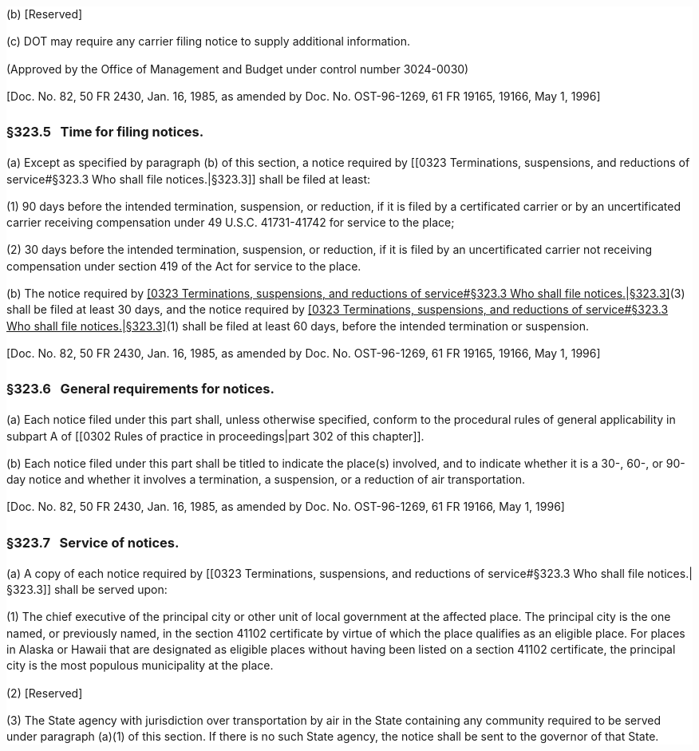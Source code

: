 \(b\) \[Reserved\]

\(c\) DOT may require any carrier filing notice to supply additional information.

(Approved by the Office of Management and Budget under control number 3024-0030)

\[Doc. No. 82, 50 FR 2430, Jan. 16, 1985, as amended by Doc. No. OST-96-1269, 61 FR 19165, 19166, May 1, 1996\]

### §323.5   Time for filing notices.

\(a\) Except as specified by paragraph (b) of this section, a notice required by [[0323 Terminations, suspensions, and reductions of service#§323.3   Who shall file notices.|§323.3]] shall be filed at least:

\(1\) 90 days before the intended termination, suspension, or reduction, if it is filed by a certificated carrier or by an uncertificated carrier receiving compensation under 49 U.S.C. 41731-41742 for service to the place;

\(2\) 30 days before the intended termination, suspension, or reduction, if it is filed by an uncertificated carrier not receiving compensation under section 419 of the Act for service to the place.

\(b\) The notice required by [[0323 Terminations, suspensions, and reductions of service#§323.3   Who shall file notices.|§323.3]](a)(3) shall be filed at least 30 days, and the notice required by [[0323 Terminations, suspensions, and reductions of service#§323.3   Who shall file notices.|§323.3]](a)(1) shall be filed at least 60 days, before the intended termination or suspension.

\[Doc. No. 82, 50 FR 2430, Jan. 16, 1985, as amended by Doc. No. OST-96-1269, 61 FR 19165, 19166, May 1, 1996\]

### §323.6   General requirements for notices.

\(a\) Each notice filed under this part shall, unless otherwise specified, conform to the procedural rules of general applicability in subpart A of [[0302 Rules of practice in proceedings|part 302 of this chapter]].

\(b\) Each notice filed under this part shall be titled to indicate the place(s) involved, and to indicate whether it is a 30-, 60-, or 90-day notice and whether it involves a termination, a suspension, or a reduction of air transportation.

\[Doc. No. 82, 50 FR 2430, Jan. 16, 1985, as amended by Doc. No. OST-96-1269, 61 FR 19166, May 1, 1996\]

### §323.7   Service of notices.

\(a\) A copy of each notice required by [[0323 Terminations, suspensions, and reductions of service#§323.3   Who shall file notices.|§323.3]] shall be served upon:

\(1\) The chief executive of the principal city or other unit of local government at the affected place. The principal city is the one named, or previously named, in the section 41102 certificate by virtue of which the place qualifies as an eligible place. For places in Alaska or Hawaii that are designated as eligible places without having been listed on a section 41102 certificate, the principal city is the most populous municipality at the place.

\(2\) \[Reserved\]

\(3\) The State agency with jurisdiction over transportation by air in the State containing any community required to be served under paragraph (a)(1) of this section. If there is no such State agency, the notice shall be sent to the governor of that State.

